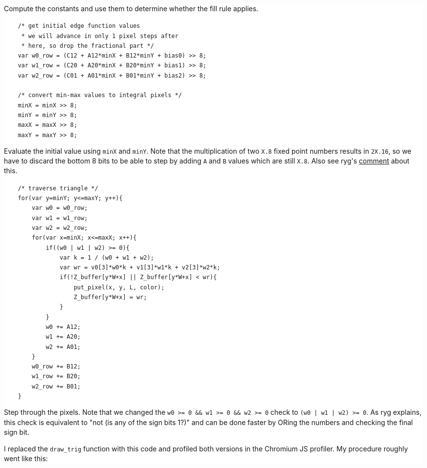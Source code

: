 ```
```

Compute the constants and use them to determine whether the fill rule applies.

```
    /* get initial edge function values
     * we will advance in only 1 pixel steps after
     * here, so drop the fractional part */
    var w0_row = (C12 + A12*minX + B12*minY + bias0) >> 8;
    var w1_row = (C20 + A20*minX + B20*minY + bias1) >> 8;
    var w2_row = (C01 + A01*minX + B01*minY + bias2) >> 8;

    /* convert min-max values to integral pixels */
    minX = minX >> 8;
    minY = minY >> 8;
    maxX = maxX >> 8;
    maxY = maxY >> 8;
```

Evaluate the initial value using `minX` and `minY`. Note that the multiplication of two `X.8` fixed point numbers results in `2X.16`, so we have to discard the bottom 8 bits to be able to step by adding `A` and `B` values which are still `X.8`. Also see ryg's [comment](https://fgiesen.wordpress.com/2013/02/08/triangle-rasterization-in-practice/#comment-3751) about this.

```
    /* traverse triangle */
    for(var y=minY; y<=maxY; y++){
        var w0 = w0_row;
        var w1 = w1_row;
        var w2 = w2_row;
        for(var x=minX; x<=maxX; x++){
            if((w0 | w1 | w2) >= 0){
                var k = 1 / (w0 + w1 + w2);
                var wr = v0[3]*w0*k + v1[3]*w1*k + v2[3]*w2*k;
                if(!Z_buffer[y*W+x] || Z_buffer[y*W+x] < wr){
                    put_pixel(x, y, L, color);
                    Z_buffer[y*W+x] = wr;
                }
            }
            w0 += A12;
            w1 += A20;
            w2 += A01;
        }
        w0_row += B12;
        w1_row += B20;
        w2_row += B01;
    }
```

Step through the pixels. Note that we changed the `w0 >= 0 && w1 >= 0 && w2 >= 0` check to `(w0 | w1 | w2) >= 0`. As ryg explains, this check is equivalent to "not (is any of the sign bits 1?)" and can be done faster by ORing the numbers and checking the final sign bit.

I replaced the `draw_trig` function with this code and profiled both versions in the Chromium JS profiler. My procedure roughly went like this:
